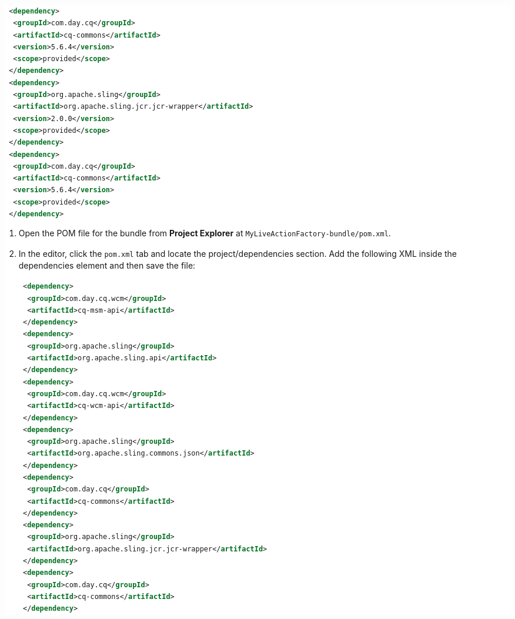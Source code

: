    ```xml
    <dependency>
     <groupId>com.day.cq</groupId>
     <artifactId>cq-commons</artifactId>
     <version>5.6.4</version>
     <scope>provided</scope>
    </dependency>
    <dependency>
     <groupId>org.apache.sling</groupId>
     <artifactId>org.apache.sling.jcr.jcr-wrapper</artifactId>
     <version>2.0.0</version>
     <scope>provided</scope>
    </dependency>
    <dependency>
     <groupId>com.day.cq</groupId>
     <artifactId>cq-commons</artifactId>
     <version>5.6.4</version>
     <scope>provided</scope>
    </dependency>
   ```

1. Open the POM file for the bundle from **Project Explorer** at `MyLiveActionFactory-bundle/pom.xml`.
1. In the editor, click the `pom.xml` tab and locate the project/dependencies section. Add the following XML inside the dependencies element and then save the file:

   ```xml
    <dependency>
     <groupId>com.day.cq.wcm</groupId>
     <artifactId>cq-msm-api</artifactId>
    </dependency>
    <dependency>
     <groupId>org.apache.sling</groupId>
     <artifactId>org.apache.sling.api</artifactId>
    </dependency>
    <dependency>
     <groupId>com.day.cq.wcm</groupId>
     <artifactId>cq-wcm-api</artifactId>
    </dependency>
    <dependency>
     <groupId>org.apache.sling</groupId>
     <artifactId>org.apache.sling.commons.json</artifactId>
    </dependency>
    <dependency>
     <groupId>com.day.cq</groupId>
     <artifactId>cq-commons</artifactId>
    </dependency>
    <dependency>
     <groupId>org.apache.sling</groupId>
     <artifactId>org.apache.sling.jcr.jcr-wrapper</artifactId>
    </dependency>
    <dependency>
     <groupId>com.day.cq</groupId>
     <artifactId>cq-commons</artifactId>
    </dependency>
   ```
